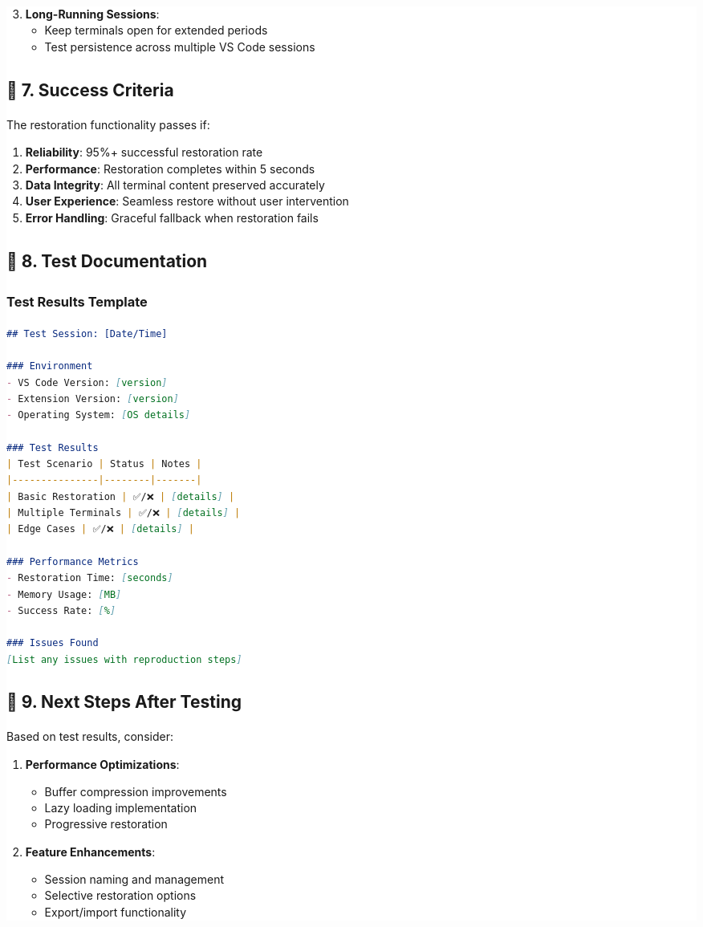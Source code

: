 3. **Long-Running Sessions**:
   - Keep terminals open for extended periods
   - Test persistence across multiple VS Code sessions

## 🎯 7. Success Criteria

The restoration functionality passes if:

1. **Reliability**: 95%+ successful restoration rate
2. **Performance**: Restoration completes within 5 seconds
3. **Data Integrity**: All terminal content preserved accurately  
4. **User Experience**: Seamless restore without user intervention
5. **Error Handling**: Graceful fallback when restoration fails

## 📝 8. Test Documentation

### Test Results Template

```markdown
## Test Session: [Date/Time]

### Environment
- VS Code Version: [version]
- Extension Version: [version]
- Operating System: [OS details]

### Test Results
| Test Scenario | Status | Notes |
|---------------|--------|-------|
| Basic Restoration | ✅/❌ | [details] |
| Multiple Terminals | ✅/❌ | [details] |
| Edge Cases | ✅/❌ | [details] |

### Performance Metrics
- Restoration Time: [seconds]
- Memory Usage: [MB]
- Success Rate: [%]

### Issues Found
[List any issues with reproduction steps]
```

## 🚀 9. Next Steps After Testing

Based on test results, consider:

1. **Performance Optimizations**:
   - Buffer compression improvements
   - Lazy loading implementation
   - Progressive restoration

2. **Feature Enhancements**:
   - Session naming and management
   - Selective restoration options
   - Export/import functionality
